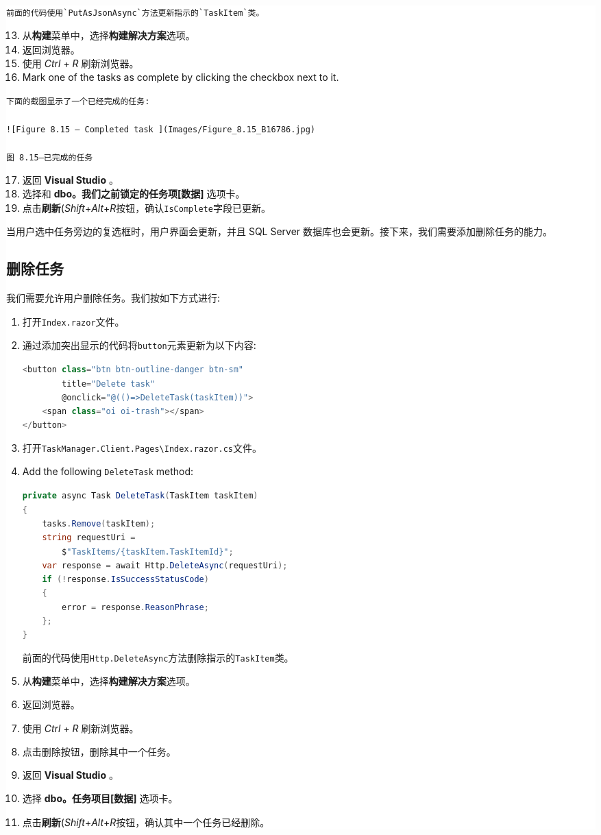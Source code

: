     前面的代码使用`PutAsJsonAsync`方法更新指示的`TaskItem`类。

13.  从**构建**菜单中，选择**构建解决方案**选项。
14.  返回浏览器。
15.  使用 *Ctrl* + *R* 刷新浏览器。
16.  Mark one of the tasks as complete by clicking the checkbox next to it.

    下面的截图显示了一个已经完成的任务:

    ![Figure 8.15 – Completed task ](Images/Figure_8.15_B16786.jpg)

    图 8.15–已完成的任务

17.  返回 **Visual Studio** 。
18.  选择和 **dbo。我们之前锁定的任务项[数据]** 选项卡。
19.  点击**刷新**(*Shift*+*Alt*+*R*按钮，确认`IsComplete`字段已更新。

当用户选中任务旁边的复选框时，用户界面会更新，并且 SQL Server 数据库也会更新。接下来，我们需要添加删除任务的能力。

## 删除任务

我们需要允许用户删除任务。我们按如下方式进行:

1.  打开`Index.razor`文件。
2.  通过添加突出显示的代码将`button`元素更新为以下内容:

    ```cs
    <button class="btn btn-outline-danger btn-sm" 
            title="Delete task"
            @onclick="@(()=>DeleteTask(taskItem))">
        <span class="oi oi-trash"></span>
    </button>
    ```

3.  打开`TaskManager.Client.Pages\Index.razor.cs`文件。
4.  Add the following `DeleteTask` method:

    ```cs
    private async Task DeleteTask(TaskItem taskItem)
    {
        tasks.Remove(taskItem);
        string requestUri = 
            $"TaskItems/{taskItem.TaskItemId}";
        var response = await Http.DeleteAsync(requestUri);
        if (!response.IsSuccessStatusCode)
        {
            error = response.ReasonPhrase;
        };
    }
    ```

    前面的代码使用`Http.DeleteAsync`方法删除指示的`TaskItem`类。

5.  从**构建**菜单中，选择**构建解决方案**选项。
6.  返回浏览器。
7.  使用 *Ctrl* + *R* 刷新浏览器。
8.  点击删除按钮，删除其中一个任务。
9.  返回 **Visual Studio** 。
10.  选择 **dbo。任务项目[数据]** 选项卡。
11.  点击**刷新**(*Shift*+*Alt*+*R*按钮，确认其中一个任务已经删除。
